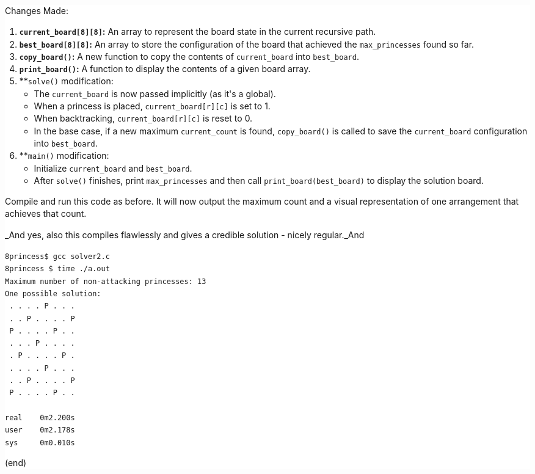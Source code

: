 Changes Made:

 1. **`current_board[8][8]`:** An array to represent the board state in the current recursive path.
 2. **`best_board[8][8]`:** An array to store the configuration of the board that achieved the `max_princesses` found so far.
 3. **`copy_board()`:** A new function to copy the contents of `current_board` into `best_board`.
 4. **`print_board()`:** A function to display the contents of a given board array.
 5. **`solve()` modification:
    - The `current_board` is now passed implicitly (as it's a global).
    - When a princess is placed, `current_board[r][c]` is set to 1.
    - When backtracking, `current_board[r][c]` is reset to 0.
    - In the base case, if a new maximum `current_count` is found, `copy_board()` is called to save the `current_board` configuration into `best_board`.
 6. **`main()` modification:
    - Initialize `current_board` and `best_board`.
    - After `solve()` finishes, print `max_princesses` and then call `print_board(best_board)` to display the solution board.

Compile and run this code as before. It will now output the maximum count and a visual representation of one arrangement that achieves that count.

_And yes, also this compiles flawlessly and gives a credible solution - nicely regular._And


```
8princess$ gcc solver2.c
8princess $ time ./a.out
Maximum number of non-attacking princesses: 13
One possible solution:
 . . . . P . . .
 . . P . . . . P
 P . . . . P . .
 . . . P . . . .
 . P . . . . P .
 . . . . P . . .
 . . P . . . . P
 P . . . . P . .

real    0m2.200s
user    0m2.178s
sys     0m0.010s
```

(end)



